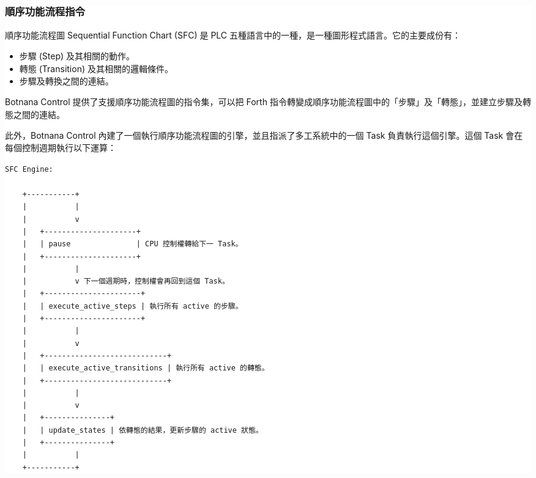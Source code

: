### 順序功能流程指令

順序功能流程圖 Sequential Function Chart (SFC) 是 PLC 五種語言中的一種，是一種圖形程式語言。它的主要成份有：

* 步驟 (Step) 及其相關的動作。
* 轉態 (Transition) 及其相關的邏輯條件。
* 步驟及轉換之間的連結。

Botnana Control 提供了支援順序功能流程圖的指令集，可以把 Forth 指令轉變成順序功能流程圖中的「步驟」及「轉態」，並建立步驟及轉態之間的連結。

此外，Botnana Control 內建了一個執行順序功能流程圖的引擎，並且指派了多工系統中的一個 Task 負責執行這個引擎。這個 Task 會在每個控制週期執行以下運算：

    SFC Engine:

        +-----------+
        |           |
        |           v
        |   +---------------------+
        |   | pause               | CPU 控制權轉給下一 Task。
        |   +---------------------+
        |           |
        |           v 下一個週期時，控制權會再回到這個 Task。
        |   +----------------------+
        |   | execute_active_steps | 執行所有 active 的步驟。
        |   +----------------------+
        |           |
        |           v
        |   +----------------------------+
        |   | execute_active_transitions | 執行所有 active 的轉態。
        |   +----------------------------+
        |           |
        |           v
        |   +---------------+
        |   | update_states | 依轉態的結果，更新步驟的 active 狀態。
        |   +---------------+
        |           |
        +-----------+

